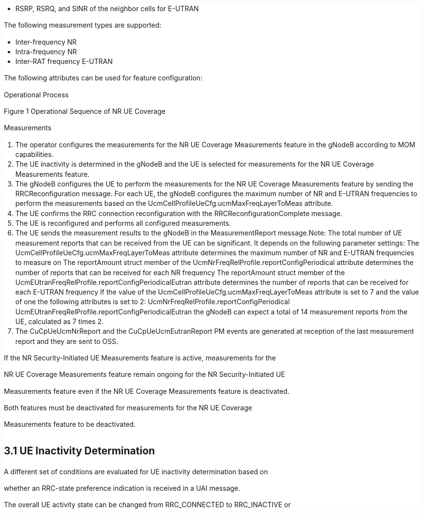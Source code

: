 - RSRP, RSRQ, and SINR of the neighbor cells for E-UTRAN

The following measurement types are supported:

- Inter-frequency NR
- Intra-frequency NR
- Inter-RAT frequency E-UTRAN

The following attributes can be used for feature configuration:

Operational Process

Figure 1   Operational Sequence of NR UE Coverage

Measurements

1. The operator configures the measurements for the NR UE Coverage Measurements feature in the gNodeB according to MOM capabilities.
2. The UE inactivity is determined in the gNodeB and the UE is selected for measurements for the NR UE Coverage Measurements feature.
3. The gNodeB configures the UE to perform the measurements for the NR UE Coverage Measurements feature by sending the RRCReconfiguration message. For each UE, the gNodeB configures the maximum number of NR and E-UTRAN frequencies to perform the measurements based on the UcmCellProfileUeCfg.ucmMaxFreqLayerToMeas attribute.
4. The UE confirms the RRC connection reconfiguration with the RRCReconfigurationComplete message.
5. The UE is reconfigured and performs all configured measurements.
6. The UE sends the measurement results to the gNodeB in the MeasurementReport message.Note: The total number of UE measurement reports that can be received from the UE can be significant. It depends on the following parameter settings: The UcmCellProfileUeCfg.ucmMaxFreqLayerToMeas attribute determines the maximum number of NR and E-UTRAN frequencies to measure on The reportAmount struct member of the UcmNrFreqRelProfile.reportConfigPeriodical attribute determines the number of reports that can be received for each NR frequency The reportAmount struct member of the UcmEUtranFreqRelProfile.reportConfigPeriodicalEutran attribute determines the number of reports that can be received for each E-UTRAN frequency If the value of the UcmCellProfileUeCfg.ucmMaxFreqLayerToMeas attribute is set to 7 and the value of one the following attributes is set to 2: UcmNrFreqRelProfile.reportConfigPeriodical UcmEUtranFreqRelProfile.reportConfigPeriodicalEutran the gNodeB can expect a total of 14 measurement reports from the UE, calculated as 7 times 2.
7. The CuCpUeUcmNrReport and the CuCpUeUcmEutranReport PM events are generated at reception of the last measurement report and they are sent to OSS.

If the NR Security-Initiated UE Measurements feature is active, measurements for the

NR UE Coverage Measurements feature remain ongoing for the NR Security-Initiated UE

Measurements feature even if the NR UE Coverage Measurements feature is deactivated.

Both features must be deactivated for measurements for the NR UE Coverage

Measurements feature to be deactivated.

## 3.1 UE Inactivity Determination

A different set of conditions are evaluated for UE inactivity determination based on

whether an RRC-state preference indication is received in a UAI message.

The overall UE activity state can be changed from RRC\_CONNECTED to RRC\_INACTIVE or
